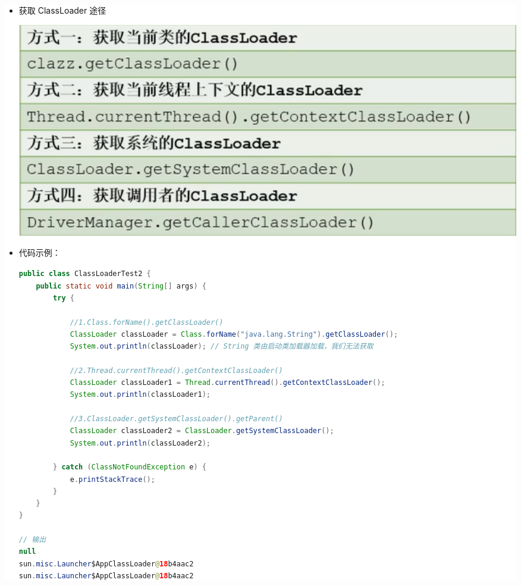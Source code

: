 - 获取 ClassLoader 途径

  <img src="image/25-获取类加载的方法.png"  />

- 代码示例：

  ~~~java
  public class ClassLoaderTest2 {
      public static void main(String[] args) {
          try {
              
              //1.Class.forName().getClassLoader()
              ClassLoader classLoader = Class.forName("java.lang.String").getClassLoader();
              System.out.println(classLoader); // String 类由启动类加载器加载，我们无法获取
  
              //2.Thread.currentThread().getContextClassLoader()
              ClassLoader classLoader1 = Thread.currentThread().getContextClassLoader();
              System.out.println(classLoader1);
  
              //3.ClassLoader.getSystemClassLoader().getParent()
              ClassLoader classLoader2 = ClassLoader.getSystemClassLoader();
              System.out.println(classLoader2);
  
          } catch (ClassNotFoundException e) {
              e.printStackTrace();
          }
      }
  }
  
  // 输出
  null
  sun.misc.Launcher$AppClassLoader@18b4aac2
  sun.misc.Launcher$AppClassLoader@18b4aac2
  ~~~
